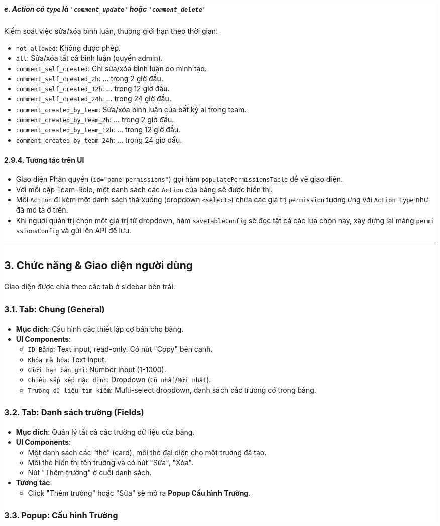 ##### e. Action có `type` là `'comment_update'` hoặc `'comment_delete'`
Kiểm soát việc sửa/xóa bình luận, thường giới hạn theo thời gian.
- `not_allowed`: Không được phép.
- `all`: Sửa/xóa tất cả bình luận (quyền admin).
- `comment_self_created`: Chỉ sửa/xóa bình luận do mình tạo.
- `comment_self_created_2h`: ... trong 2 giờ đầu.
- `comment_self_created_12h`: ... trong 12 giờ đầu.
- `comment_self_created_24h`: ... trong 24 giờ đầu.
- `comment_created_by_team`: Sửa/xóa bình luận của bất kỳ ai trong team.
- `comment_created_by_team_2h`: ... trong 2 giờ đầu.
- `comment_created_by_team_12h`: ... trong 12 giờ đầu.
- `comment_created_by_team_24h`: ... trong 24 giờ đầu.

#### 2.9.4. Tương tác trên UI
- Giao diện Phân quyền (`id="pane-permissions"`) gọi hàm `populatePermissionsTable` để vẽ giao diện.
- Với mỗi cặp Team-Role, một danh sách các `Action` của bảng sẽ được hiển thị.
- Mỗi `Action` đi kèm một danh sách thả xuống (dropdown `<select>`) chứa các giá trị `permission` tương ứng với `Action Type` như đã mô tả ở trên.
- Khi người quản trị chọn một giá trị từ dropdown, hàm `saveTableConfig` sẽ đọc tất cả các lựa chọn này, xây dựng lại mảng `permissionsConfig` và gửi lên API để lưu.

---

## 3. Chức năng & Giao diện người dùng

Giao diện được chia theo các tab ở sidebar bên trái.

### 3.1. Tab: Chung (General)

- **Mục đích**: Cấu hình các thiết lập cơ bản cho bảng.
- **UI Components**:
    - `ID Bảng`: Text input, read-only. Có nút "Copy" bên cạnh.
    - `Khóa mã hóa`: Text input.
    - `Giới hạn bản ghi`: Number input (1-1000).
    - `Chiều sắp xếp mặc định`: Dropdown (`Cũ nhất`/`Mới nhất`).
    - `Trường dữ liệu tìm kiếm`: Multi-select dropdown, danh sách các trường có trong bảng.

### 3.2. Tab: Danh sách trường (Fields)

- **Mục đích**: Quản lý tất cả các trường dữ liệu của bảng.
- **UI Components**:
    - Một danh sách các "thẻ" (card), mỗi thẻ đại diện cho một trường đã tạo.
    - Mỗi thẻ hiển thị tên trường và có nút "Sửa", "Xóa".
    - Nút "Thêm trường" ở cuối danh sách.
- **Tương tác**:
    - Click "Thêm trường" hoặc "Sửa" sẽ mở ra **Popup Cấu hình Trường**.

### 3.3. Popup: Cấu hình Trường
